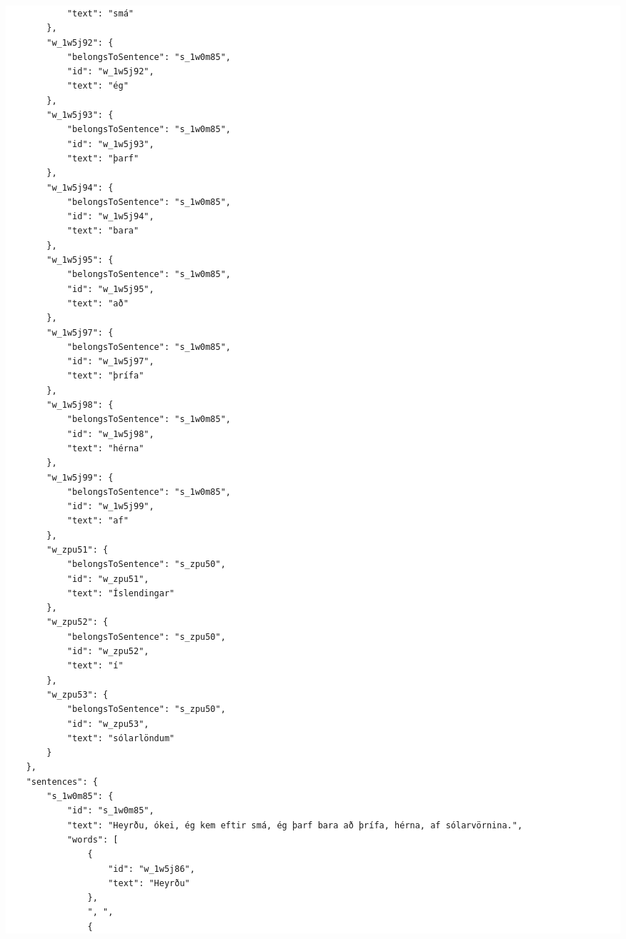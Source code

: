                 "text": "smá"
            },
            "w_1w5j92": {
                "belongsToSentence": "s_1w0m85",
                "id": "w_1w5j92",
                "text": "ég"
            },
            "w_1w5j93": {
                "belongsToSentence": "s_1w0m85",
                "id": "w_1w5j93",
                "text": "þarf"
            },
            "w_1w5j94": {
                "belongsToSentence": "s_1w0m85",
                "id": "w_1w5j94",
                "text": "bara"
            },
            "w_1w5j95": {
                "belongsToSentence": "s_1w0m85",
                "id": "w_1w5j95",
                "text": "að"
            },
            "w_1w5j97": {
                "belongsToSentence": "s_1w0m85",
                "id": "w_1w5j97",
                "text": "þrífa"
            },
            "w_1w5j98": {
                "belongsToSentence": "s_1w0m85",
                "id": "w_1w5j98",
                "text": "hérna"
            },
            "w_1w5j99": {
                "belongsToSentence": "s_1w0m85",
                "id": "w_1w5j99",
                "text": "af"
            },
            "w_zpu51": {
                "belongsToSentence": "s_zpu50",
                "id": "w_zpu51",
                "text": "Íslendingar"
            },
            "w_zpu52": {
                "belongsToSentence": "s_zpu50",
                "id": "w_zpu52",
                "text": "í"
            },
            "w_zpu53": {
                "belongsToSentence": "s_zpu50",
                "id": "w_zpu53",
                "text": "sólarlöndum"
            }
        },
        "sentences": {
            "s_1w0m85": {
                "id": "s_1w0m85",
                "text": "Heyrðu, ókei, ég kem eftir smá, ég þarf bara að þrífa, hérna, af sólarvörnina.",
                "words": [
                    {
                        "id": "w_1w5j86",
                        "text": "Heyrðu"
                    },
                    ", ",
                    {